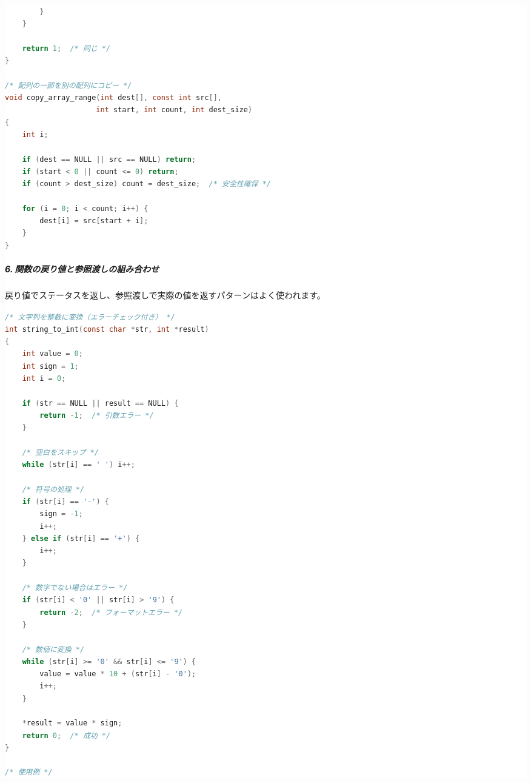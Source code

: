 ```c
        }
    }
    
    return 1;  /* 同じ */
}

/* 配列の一部を別の配列にコピー */
void copy_array_range(int dest[], const int src[], 
                     int start, int count, int dest_size)
{
    int i;
    
    if (dest == NULL || src == NULL) return;
    if (start < 0 || count <= 0) return;
    if (count > dest_size) count = dest_size;  /* 安全性確保 */
    
    for (i = 0; i < count; i++) {
        dest[i] = src[start + i];
    }
}
```

##### 6. 関数の戻り値と参照渡しの組み合わせ
戻り値でステータスを返し、参照渡しで実際の値を返すパターンはよく使われます。

```c
/* 文字列を整数に変換（エラーチェック付き） */
int string_to_int(const char *str, int *result)
{
    int value = 0;
    int sign = 1;
    int i = 0;
    
    if (str == NULL || result == NULL) {
        return -1;  /* 引数エラー */
    }
    
    /* 空白をスキップ */
    while (str[i] == ' ') i++;
    
    /* 符号の処理 */
    if (str[i] == '-') {
        sign = -1;
        i++;
    } else if (str[i] == '+') {
        i++;
    }
    
    /* 数字でない場合はエラー */
    if (str[i] < '0' || str[i] > '9') {
        return -2;  /* フォーマットエラー */
    }
    
    /* 数値に変換 */
    while (str[i] >= '0' && str[i] <= '9') {
        value = value * 10 + (str[i] - '0');
        i++;
    }
    
    *result = value * sign;
    return 0;  /* 成功 */
}

/* 使用例 */
```
